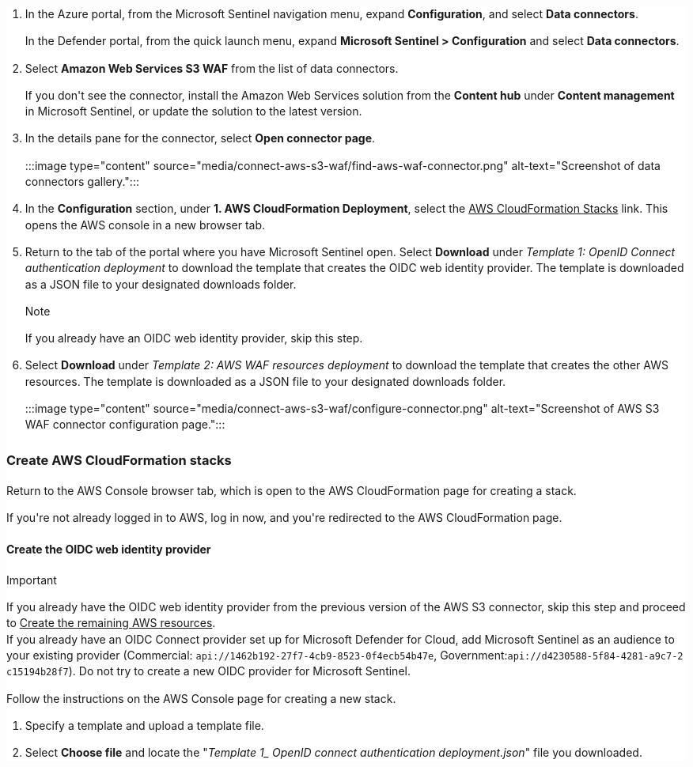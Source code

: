 1. In the Azure portal, from the Microsoft Sentinel navigation menu, expand **Configuration**, and select **Data connectors**.

    In the Defender portal, from the quick launch menu, expand **Microsoft Sentinel > Configuration** and select **Data connectors**.

1. Select **Amazon Web Services S3 WAF** from the list of data connectors.

   If you don't see the connector, install the Amazon Web Services solution from the **Content hub** under **Content management** in Microsoft Sentinel, or update the solution to the latest version.

1. In the details pane for the connector, select **Open connector page**.

    :::image type="content" source="media/connect-aws-s3-waf/find-aws-waf-connector.png" alt-text="Screenshot of data connectors gallery.":::

1. In the **Configuration** section, under **1. AWS CloudFormation Deployment**, select the [AWS CloudFormation Stacks](https://aka.ms/awsCloudFormationLink#/stacks/create) link. This opens the AWS console in a new browser tab.

1. Return to the tab of the portal where you have Microsoft Sentinel open. Select **Download** under *Template 1: OpenID Connect authentication deployment* to download the template that creates the OIDC web identity provider. The template is downloaded as a JSON file to your designated downloads folder.

    > [!NOTE]
    > If you already have an OIDC web identity provider, skip this step.

1. Select **Download** under *Template 2: AWS WAF resources deployment* to download the template that creates the other AWS resources. The template is downloaded as a JSON file to your designated downloads folder.

    :::image type="content" source="media/connect-aws-s3-waf/configure-connector.png" alt-text="Screenshot of AWS S3 WAF connector configuration page.":::

### Create AWS CloudFormation stacks

Return to the AWS Console browser tab, which is open to the AWS CloudFormation page for creating a stack.

If you're not already logged in to AWS, log in now, and you're redirected to the AWS CloudFormation page.

#### Create the OIDC web identity provider

> [!IMPORTANT]
> If you already have the OIDC web identity provider from the previous version of the AWS S3 connector, skip this step and proceed to [Create the remaining AWS resources](#create-the-remaining-aws-resources).<br>If you already have an OIDC Connect provider set up for Microsoft Defender for Cloud, add Microsoft Sentinel as an audience to your existing provider (Commercial: `api://1462b192-27f7-4cb9-8523-0f4ecb54b47e`, Government:`api://d4230588-5f84-4281-a9c7-2c15194b28f7`). Do not try to create a new OIDC provider for Microsoft Sentinel.

Follow the instructions on the AWS Console page for creating a new stack.

1. Specify a template and upload a template file.

1. Select **Choose file** and locate the "*Template 1_ OpenID connect authentication deployment.json*" file you downloaded.
